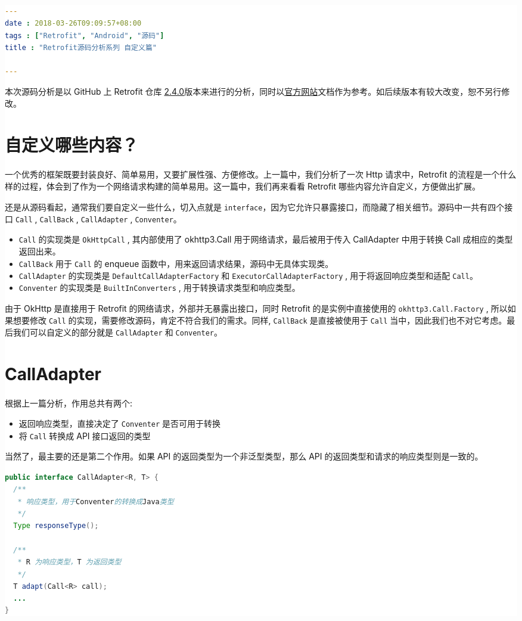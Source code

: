 ```yaml
---
date : 2018-03-26T09:09:57+08:00
tags : ["Retrofit", "Android", "源码"]
title : "Retrofit源码分析系列 自定义篇"

---
```


本次源码分析是以 GitHub 上 Retrofit 仓库 [2.4.0](https://github.com/square/retrofit/tree/parent-2.4.0)版本来进行的分析，同时以[官方网站](http://square.github.io/retrofit/)文档作为参考。如后续版本有较大改变，恕不另行修改。

# 自定义哪些内容？

一个优秀的框架既要封装良好、简单易用，又要扩展性强、方便修改。上一篇中，我们分析了一次 Http 请求中，Retrofit 的流程是一个什么样的过程，体会到了作为一个网络请求构建的简单易用。这一篇中，我们再来看看 Retrofit 哪些内容允许自定义，方便做出扩展。

还是从源码看起，通常我们要自定义一些什么，切入点就是 `interface`，因为它允许只暴露接口，而隐藏了相关细节。源码中一共有四个接口 `Call` , `CallBack` , `CallAdapter` , `Conventer`。

- `Call` 的实现类是 `OkHttpCall` , 其内部使用了 okhttp3.Call 用于网络请求，最后被用于传入 CallAdapter 中用于转换 Call 成相应的类型返回出来。
- `CallBack` 用于 `Call` 的 enqueue 函数中，用来返回请求结果，源码中无具体实现类。
- `CallAdapter` 的实现类是 `DefaultCallAdapterFactory` 和 `ExecutorCallAdapterFactory` , 用于将返回响应类型和适配 `Call`。
- `Conventer` 的实现类是 `BuiltInConverters` , 用于转换请求类型和响应类型。

由于 OkHttp 是直接用于 Retrofit 的网络请求，外部并无暴露出接口，同时 Retrofit 的是实例中直接使用的 `okhttp3.Call.Factory` , 所以如果想要修改 `Call` 的实现，需要修改源码，肯定不符合我们的需求。同样, `CallBack` 是直接被使用于 `Call` 当中，因此我们也不对它考虑。最后我们可以自定义的部分就是 `CallAdapter` 和 `Conventer`。

# CallAdapter 

根据上一篇分析，作用总共有两个:

- 返回响应类型，直接决定了 `Conventer` 是否可用于转换
- 将 `Call` 转换成 API 接口返回的类型

当然了，最主要的还是第二个作用。如果 API 的返回类型为一个非泛型类型，那么 API 的返回类型和请求的响应类型则是一致的。

```java
public interface CallAdapter<R, T> {
  /**
   * 响应类型，用于Conventer的转换成Java类型
   */
  Type responseType();

  /**
   * R 为响应类型，T 为返回类型
   */
  T adapt(Call<R> call);
  ...
}
```
